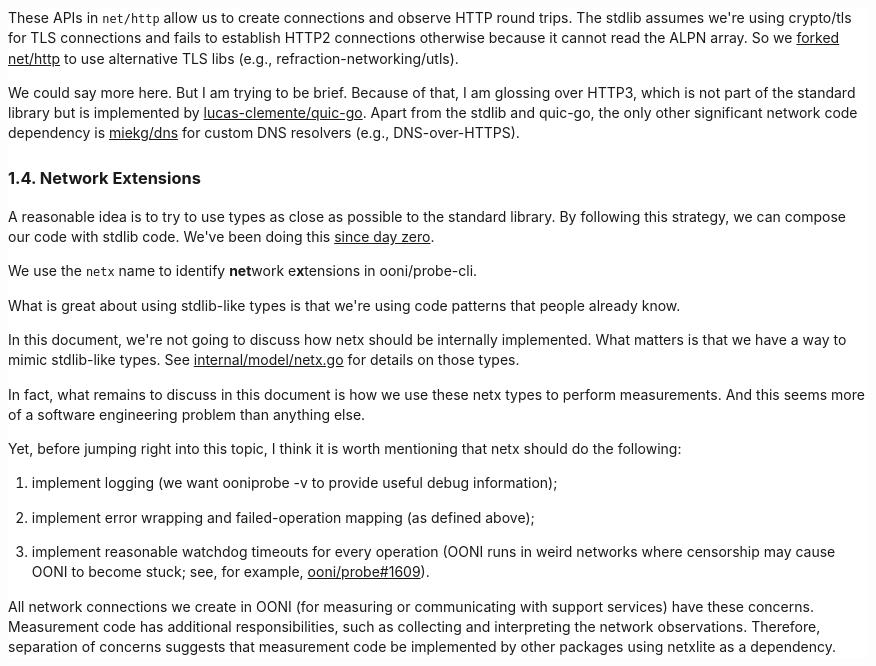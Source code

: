 These APIs in `net/http` allow us to create connections and observe HTTP
round trips. The stdlib assumes we're using crypto/tls for TLS
connections and fails to establish HTTP2 connections otherwise because
it cannot read the ALPN array. So we [forked
net/http](https://github.com/ooni/oocrypto) to use
alternative TLS libs (e.g., refraction-networking/utls).

We could say more here. But I am trying to be brief. Because of that, I
am glossing over HTTP3, which is not part of the standard library but is
implemented by
[lucas-clemente/quic-go](https://github.com/lucas-clemente/quic-go).
Apart from the stdlib and quic-go, the only other significant network code
dependency is [miekg/dns](https://github.com/miekg/dns)
for custom DNS resolvers (e.g., DNS-over-HTTPS).

### 1.4. Network Extensions

A reasonable idea is to try to use types as close as possible to the
standard library. By following this strategy, we can compose our code
with stdlib code. We've been doing this [since day
zero](df-002-netx.md).

We use the `netx` name to identify **net**work e**x**tensions in ooni/probe-cli.

What is great about using stdlib-like types is that we're using code
patterns that people already know.

In this document, we're not going to discuss how netx should be
internally implemented. What matters is that we have a way to mimic
stdlib-like types. See
[internal/model/netx.go](https://github.com/ooni/probe-cli/blob/v3.15.1/internal/model/netx.go)
for details on those types.

In fact, what remains to discuss in this document is how we use these netx types to
perform measurements. And this seems more of a software engineering
problem than anything else.

Yet, before jumping right into this topic, I think it is worth
mentioning that netx should do the following:

1. implement logging (we want ooniprobe -v to provide useful debug
information);

2. implement error wrapping and failed-operation mapping (as defined
above);

3. implement reasonable watchdog timeouts for every operation (OONI
runs in weird networks where censorship may cause OONI to become
stuck; see, for example, [ooni/probe#1609](https://github.com/ooni/probe/issues/1609)).

All network connections we create in OONI (for measuring or
communicating with support services) have these concerns. Measurement
code has additional responsibilities, such as collecting and
interpreting the network observations. Therefore, separation of concerns
suggests that measurement code be implemented by other packages using
netxlite as a dependency.
